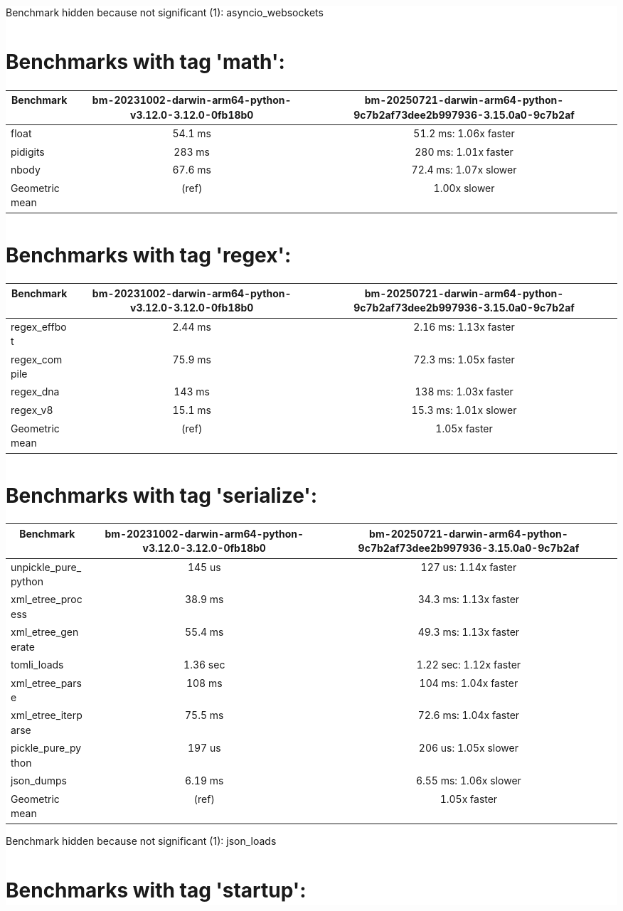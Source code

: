 Benchmark hidden because not significant (1): asyncio_websockets

Benchmarks with tag 'math':
===========================

| Benchmark      | bm-20231002-darwin-arm64-python-v3.12.0-3.12.0-0fb18b0 | bm-20250721-darwin-arm64-python-9c7b2af73dee2b997936-3.15.0a0-9c7b2af |
|----------------|:------------------------------------------------------:|:---------------------------------------------------------------------:|
| float          | 54.1 ms                                                | 51.2 ms: 1.06x faster                                                 |
| pidigits       | 283 ms                                                 | 280 ms: 1.01x faster                                                  |
| nbody          | 67.6 ms                                                | 72.4 ms: 1.07x slower                                                 |
| Geometric mean | (ref)                                                  | 1.00x slower                                                          |

Benchmarks with tag 'regex':
============================

| Benchmark      | bm-20231002-darwin-arm64-python-v3.12.0-3.12.0-0fb18b0 | bm-20250721-darwin-arm64-python-9c7b2af73dee2b997936-3.15.0a0-9c7b2af |
|----------------|:------------------------------------------------------:|:---------------------------------------------------------------------:|
| regex_effbot   | 2.44 ms                                                | 2.16 ms: 1.13x faster                                                 |
| regex_compile  | 75.9 ms                                                | 72.3 ms: 1.05x faster                                                 |
| regex_dna      | 143 ms                                                 | 138 ms: 1.03x faster                                                  |
| regex_v8       | 15.1 ms                                                | 15.3 ms: 1.01x slower                                                 |
| Geometric mean | (ref)                                                  | 1.05x faster                                                          |

Benchmarks with tag 'serialize':
================================

| Benchmark            | bm-20231002-darwin-arm64-python-v3.12.0-3.12.0-0fb18b0 | bm-20250721-darwin-arm64-python-9c7b2af73dee2b997936-3.15.0a0-9c7b2af |
|----------------------|:------------------------------------------------------:|:---------------------------------------------------------------------:|
| unpickle_pure_python | 145 us                                                 | 127 us: 1.14x faster                                                  |
| xml_etree_process    | 38.9 ms                                                | 34.3 ms: 1.13x faster                                                 |
| xml_etree_generate   | 55.4 ms                                                | 49.3 ms: 1.13x faster                                                 |
| tomli_loads          | 1.36 sec                                               | 1.22 sec: 1.12x faster                                                |
| xml_etree_parse      | 108 ms                                                 | 104 ms: 1.04x faster                                                  |
| xml_etree_iterparse  | 75.5 ms                                                | 72.6 ms: 1.04x faster                                                 |
| pickle_pure_python   | 197 us                                                 | 206 us: 1.05x slower                                                  |
| json_dumps           | 6.19 ms                                                | 6.55 ms: 1.06x slower                                                 |
| Geometric mean       | (ref)                                                  | 1.05x faster                                                          |

Benchmark hidden because not significant (1): json_loads

Benchmarks with tag 'startup':
==============================
